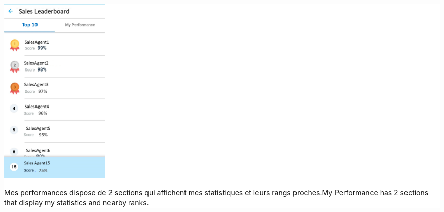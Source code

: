 <img src="../Leaderboard/Leaderboard_Images/1.png" width="200">

<span data-ttu-id="eb29a-112">Mes performances dispose de 2 sections qui affichent mes statistiques et leurs rangs proches.</span><span class="sxs-lookup"><span data-stu-id="eb29a-112">My Performance has 2 sections that display my statistics and nearby ranks.</span></span> 
